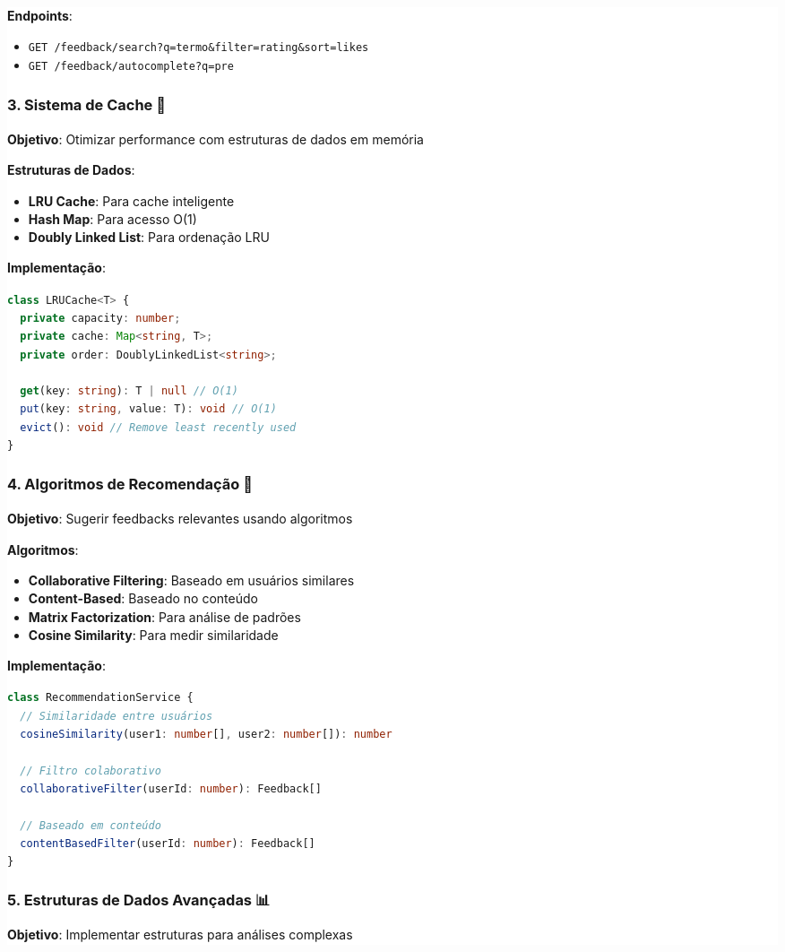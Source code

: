 ```typescript
```

**Endpoints**:
- `GET /feedback/search?q=termo&filter=rating&sort=likes`
- `GET /feedback/autocomplete?q=pre`

### 3. Sistema de Cache 💾
**Objetivo**: Otimizar performance com estruturas de dados em memória

**Estruturas de Dados**:
- **LRU Cache**: Para cache inteligente
- **Hash Map**: Para acesso O(1)
- **Doubly Linked List**: Para ordenação LRU

**Implementação**:
```typescript
class LRUCache<T> {
  private capacity: number;
  private cache: Map<string, T>;
  private order: DoublyLinkedList<string>;
  
  get(key: string): T | null // O(1)
  put(key: string, value: T): void // O(1)
  evict(): void // Remove least recently used
}
```

### 4. Algoritmos de Recomendação 🎯
**Objetivo**: Sugerir feedbacks relevantes usando algoritmos

**Algoritmos**:
- **Collaborative Filtering**: Baseado em usuários similares
- **Content-Based**: Baseado no conteúdo
- **Matrix Factorization**: Para análise de padrões
- **Cosine Similarity**: Para medir similaridade

**Implementação**:
```typescript
class RecommendationService {
  // Similaridade entre usuários
  cosineSimilarity(user1: number[], user2: number[]): number
  
  // Filtro colaborativo
  collaborativeFilter(userId: number): Feedback[]
  
  // Baseado em conteúdo
  contentBasedFilter(userId: number): Feedback[]
}
```

### 5. Estruturas de Dados Avançadas 📊
**Objetivo**: Implementar estruturas para análises complexas
